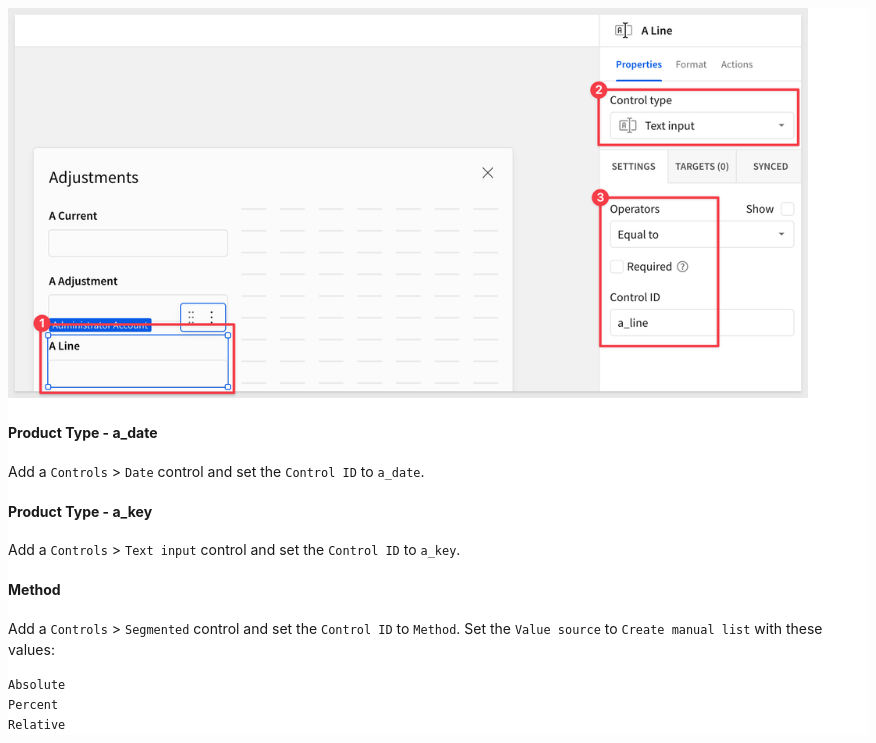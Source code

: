 <img src="assets/acl-39.png" width="800"/>

#### Product Type - a_date
Add a `Controls` > `Date` control and set the `Control ID` to `a_date`. 

#### Product Type - a_key
Add a `Controls` > `Text input` control and set the `Control ID` to `a_key`. 

#### Method
Add a `Controls` > `Segmented` control and set the `Control ID` to `Method`. Set the `Value source` to `Create manual list` with these values:
```code
Absolute
Percent
Relative
```

